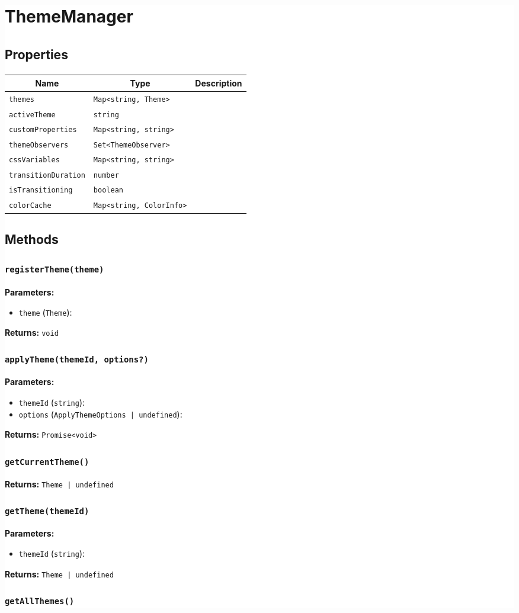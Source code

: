 # ThemeManager

## Properties

| Name | Type | Description |
|------|------|-------------|
| `themes` | `Map<string, Theme>` |  |
| `activeTheme` | `string` |  |
| `customProperties` | `Map<string, string>` |  |
| `themeObservers` | `Set<ThemeObserver>` |  |
| `cssVariables` | `Map<string, string>` |  |
| `transitionDuration` | `number` |  |
| `isTransitioning` | `boolean` |  |
| `colorCache` | `Map<string, ColorInfo>` |  |

## Methods

### `registerTheme(theme)`

**Parameters:**

- `theme` (`Theme`): 

**Returns:** `void`

### `applyTheme(themeId, options?)`

**Parameters:**

- `themeId` (`string`): 
- `options` (`ApplyThemeOptions | undefined`): 

**Returns:** `Promise<void>`

### `getCurrentTheme()`

**Returns:** `Theme | undefined`

### `getTheme(themeId)`

**Parameters:**

- `themeId` (`string`): 

**Returns:** `Theme | undefined`

### `getAllThemes()`
